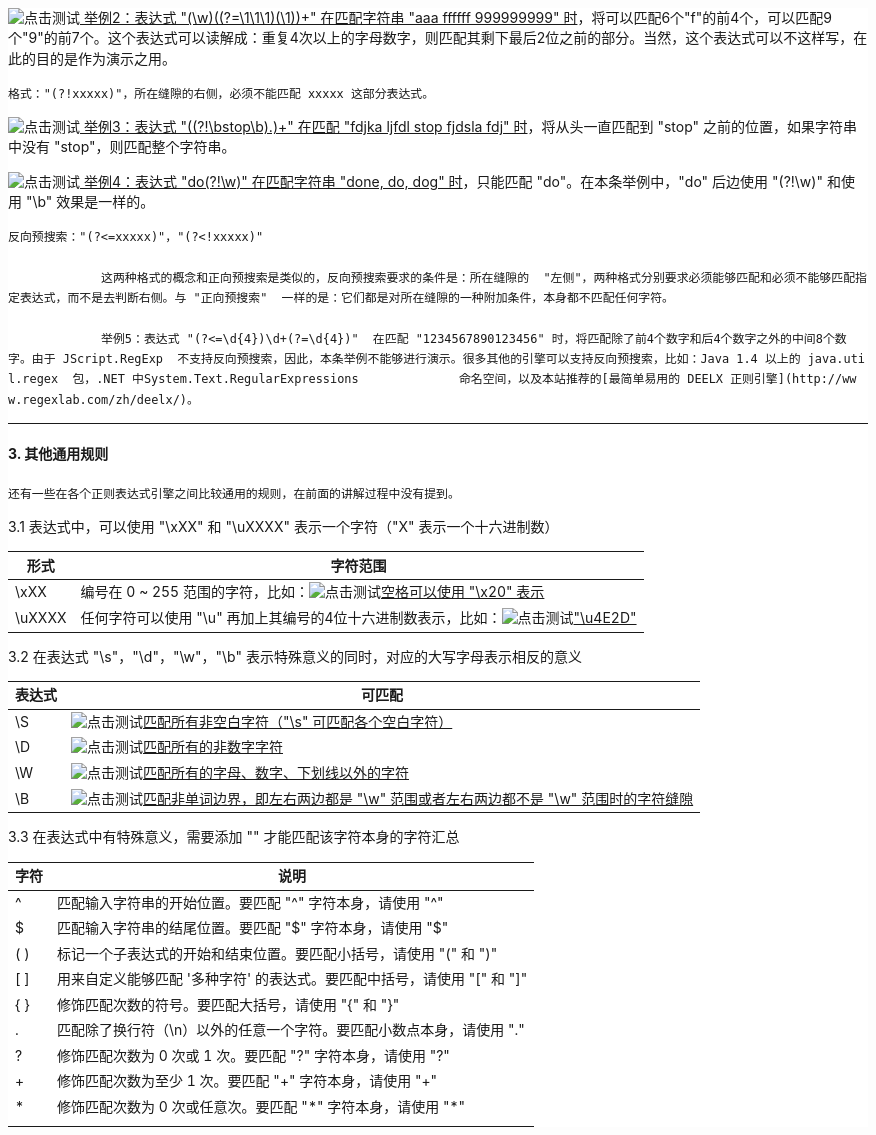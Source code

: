 ![点击测试](http://www.regexlab.com/images/ans.jpg)[ 举例2：表达式 &quot;(\w)((?=\1\1\1)(\1))+&quot; 在匹配字符串 &quot;aaa ffffff 999999999&quot; 时](http://www.regexlab.com/zh/workshop.htm?pat=%28%5Cw%29%28%28%3F%3D%5C1%5C1%5C1%29%28%5C1%29%29%2B&txt=aaa+ffffff+999999999)，将可以匹配6个"f"的前4个，可以匹配9个"9"的前7个。这个表达式可以读解成：重复4次以上的字母数字，则匹配其剩下最后2位之前的部分。当然，这个表达式可以不这样写，在此的目的是作为演示之用。

    格式："(?!xxxxx)"，所在缝隙的右侧，必须不能匹配 xxxxx 这部分表达式。

![点击测试](http://www.regexlab.com/images/ans.jpg)[ 举例3：表达式 &quot;((?!\bstop\b).)+&quot; 在匹配 &quot;fdjka ljfdl stop fjdsla fdj&quot; 时](http://www.regexlab.com/zh/workshop.htm?pat=%28%28%3F%21%5Cbstop%5Cb%29%2E%29%2B&txt=fdjka+ljfdl+stop+fjdsla+fdj)，将从头一直匹配到 "stop" 之前的位置，如果字符串中没有 "stop"，则匹配整个字符串。

![点击测试](http://www.regexlab.com/images/ans.jpg)[ 举例4：表达式 &quot;do(?!\w)&quot; 在匹配字符串 &quot;done, do, dog&quot; 时](http://www.regexlab.com/zh/workshop.htm?pat=do%28%3F%21%5Cw%29&txt=done%2C+do%2C+dog)，只能匹配 "do"。在本条举例中，"do" 后边使用 "(?!\w)" 和使用 "\b" 效果是一样的。

    反向预搜索："(?<=xxxxx)"，"(?<!xxxxx)"

                 这两种格式的概念和正向预搜索是类似的，反向预搜索要求的条件是：所在缝隙的  "左侧"，两种格式分别要求必须能够匹配和必须不能够匹配指定表达式，而不是去判断右侧。与 "正向预搜索"  一样的是：它们都是对所在缝隙的一种附加条件，本身都不匹配任何字符。

                 举例5：表达式 "(?<=\d{4})\d+(?=\d{4})"  在匹配 "1234567890123456" 时，将匹配除了前4个数字和后4个数字之外的中间8个数字。由于 JScript.RegExp  不支持反向预搜索，因此，本条举例不能够进行演示。很多其他的引擎可以支持反向预搜索，比如：Java 1.4 以上的 java.util.regex  包，.NET 中System.Text.RegularExpressions              命名空间，以及本站推荐的[最简单易用的 DEELX 正则引擎](http://www.regexlab.com/zh/deelx/)。

---

#### 3. 其他通用规则

    还有一些在各个正则表达式引擎之间比较通用的规则，在前面的讲解过程中没有提到。

3.1 表达式中，可以使用 "\xXX" 和 "\uXXXX" 表示一个字符（"X" 表示一个十六进制数）

|形式|字符范围|
| --------| -------------------------------------------------------------------------------------------------------------------|
|\xXX|编号在 0 ~ 255 范围的字符，比如：​![点击测试](http://www.regexlab.com/images/ans.jpg)[空格可以使用 &quot;\x20&quot; 表示](http://www.regexlab.com/zh/workshop.htm?pat=%5Cx20&txt=It+is%2E)|
|\uXXXX|任何字符可以使用 "\u" 再加上其编号的4位十六进制数表示，比如：​![点击测试](http://www.regexlab.com/images/ans.jpg)[&quot;\u4E2D&quot;](http://www.regexlab.com/zh/workshop.htm?pat=%5Cu4E2D&txt=%D6%D0%B9%FA)|

3.2 在表达式 "\s"，"\d"，"\w"，"\b" 表示特殊意义的同时，对应的大写字母表示相反的意义

|表达式|可匹配|
| --------| ------------------------------------------------------|
|\S|![点击测试](http://www.regexlab.com/images/ans.jpg)[匹配所有非空白字符（&quot;\s&quot; 可匹配各个空白字符）](http://www.regexlab.com/zh/workshop.htm?pat=%5CS%2B&txt=abc+123+%40%23%24%25)|
|\D|![点击测试](http://www.regexlab.com/images/ans.jpg)[匹配所有的非数字字符](http://www.regexlab.com/zh/workshop.htm?pat=%5CD%2B&txt=abc+123+%40%23%24%25)|
|\W|![点击测试](http://www.regexlab.com/images/ans.jpg)[匹配所有的字母、数字、下划线以外的字符](http://www.regexlab.com/zh/workshop.htm?pat=%5CW%2B&txt=abc+123+%40%23%24%25)|
|\B|![点击测试](http://www.regexlab.com/images/ans.jpg)[匹配非单词边界，即左右两边都是 &quot;\w&quot; 范围或者左右两边都不是 &quot;\w&quot; 范围时的字符缝隙](http://www.regexlab.com/zh/workshop.htm?pat=%5CB%2E%5CB&txt=abc+123+%40%23%24%25)|

3.3 在表达式中有特殊意义，需要添加 "\" 才能匹配该字符本身的字符汇总

|字符|说明|
| ------| ---------------------------------------------------------------------------------|
|^|匹配输入字符串的开始位置。要匹配 "^" 字符本身，请使用 "\^"|
|$|匹配输入字符串的结尾位置。要匹配 "$" 字符本身，请使用 "\$"|
|( )|标记一个子表达式的开始和结束位置。要匹配小括号，请使用 "\(" 和 "\)"|
|[ ]|用来自定义能够匹配 '多种字符' 的表达式。要匹配中括号，请使用 "\[" 和 "\]"|
|{ }|修饰匹配次数的符号。要匹配大括号，请使用 "\{" 和 "\}"|
|.|匹配除了换行符（\n）以外的任意一个字符。要匹配小数点本身，请使用 "\."|
|?|修饰匹配次数为 0 次或 1 次。要匹配 "?" 字符本身，请使用 "\?"|
|+|修饰匹配次数为至少 1 次。要匹配 "+" 字符本身，请使用 "\+"|
|*|修饰匹配次数为 0 次或任意次。要匹配 "*" 字符本身，请使用 "\*"|
|||
